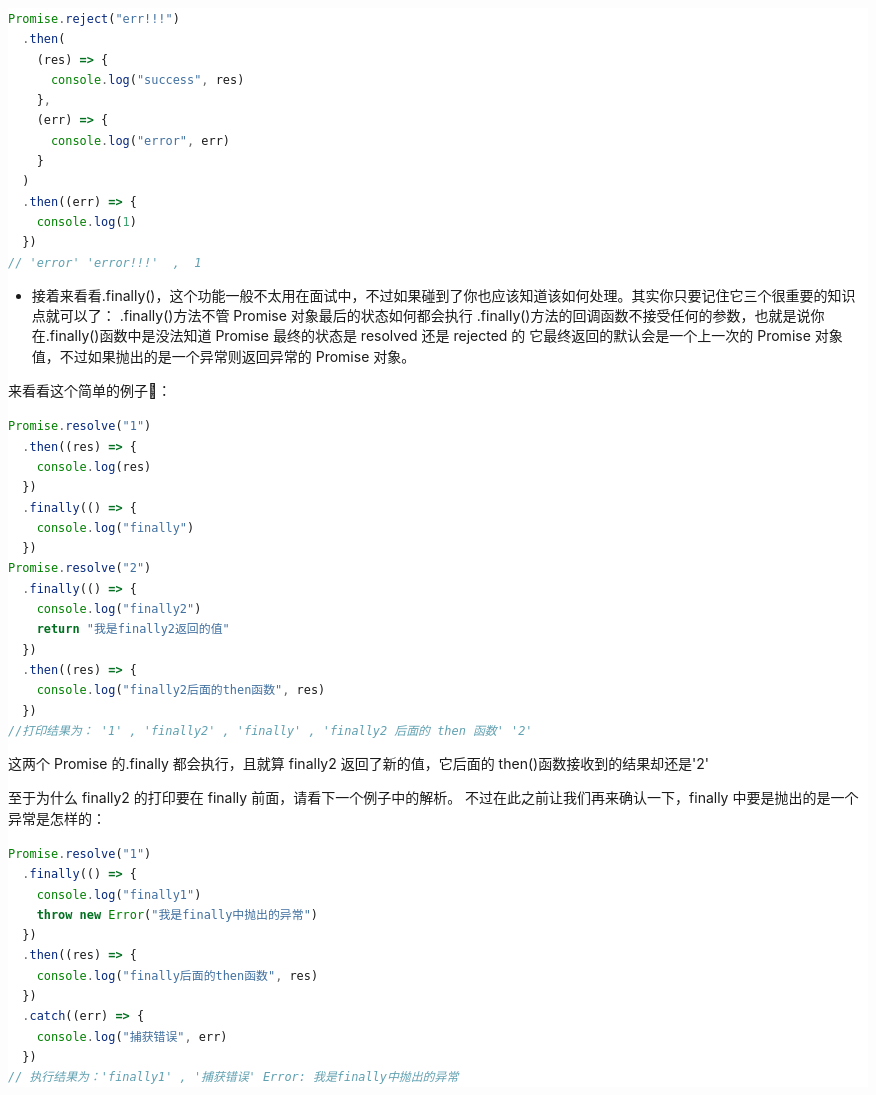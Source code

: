 ```js
Promise.reject("err!!!")
  .then(
    (res) => {
      console.log("success", res)
    },
    (err) => {
      console.log("error", err)
    }
  )
  .then((err) => {
    console.log(1)
  })
// 'error' 'error!!!'  ,  1
```

- 接着来看看.finally()，这个功能一般不太用在面试中，不过如果碰到了你也应该知道该如何处理。其实你只要记住它三个很重要的知识点就可以了：
  .finally()方法不管 Promise 对象最后的状态如何都会执行 .finally()方法的回调函数不接受任何的参数，也就是说你在.finally()函数中是没法知道 Promise 最终的状态是 resolved 还是 rejected 的 它最终返回的默认会是一个上一次的 Promise 对象值，不过如果抛出的是一个异常则返回异常的 Promise 对象。

来看看这个简单的例子:chestnut:：

```js
Promise.resolve("1")
  .then((res) => {
    console.log(res)
  })
  .finally(() => {
    console.log("finally")
  })
Promise.resolve("2")
  .finally(() => {
    console.log("finally2")
    return "我是finally2返回的值"
  })
  .then((res) => {
    console.log("finally2后面的then函数", res)
  })
//打印结果为： '1' , 'finally2' , 'finally' , 'finally2 后面的 then 函数' '2'
```

这两个 Promise 的.finally 都会执行，且就算 finally2 返回了新的值，它后面的 then()函数接收到的结果却还是'2'

至于为什么 finally2 的打印要在 finally 前面，请看下一个例子中的解析。
不过在此之前让我们再来确认一下，finally 中要是抛出的是一个异常是怎样的：

```js
Promise.resolve("1")
  .finally(() => {
    console.log("finally1")
    throw new Error("我是finally中抛出的异常")
  })
  .then((res) => {
    console.log("finally后面的then函数", res)
  })
  .catch((err) => {
    console.log("捕获错误", err)
  })
// 执行结果为：'finally1' , '捕获错误' Error: 我是finally中抛出的异常
```

